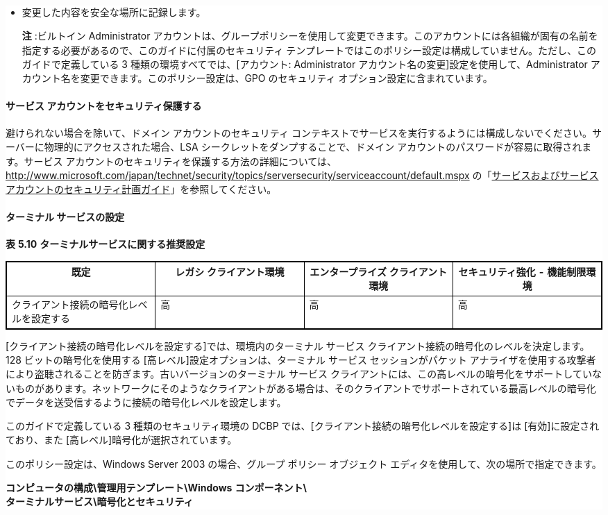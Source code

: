 -   変更した内容を安全な場所に記録します。
  
    **注** :ビルトイン Administrator アカウントは、グループポリシーを使用して変更できます。このアカウントには各組織が固有の名前を指定する必要があるので、このガイドに付属のセキュリティ テンプレートではこのポリシー設定は構成していません。ただし、このガイドで定義している 3 種類の環境すべてでは、\[アカウント: Administrator アカウント名の変更\]設定を使用して、Administrator アカウント名を変更できます。このポリシー設定は、GPO のセキュリティ オプション設定に含まれています。
  
#### サービス アカウントをセキュリティ保護する
  
避けられない場合を除いて、ドメイン アカウントのセキュリティ コンテキストでサービスを実行するようには構成しないでください。サーバーに物理的にアクセスされた場合、LSA シークレットをダンプすることで、ドメイン アカウントのパスワードが容易に取得されます。サービス アカウントのセキュリティを保護する方法の詳細については、http://www.microsoft.com/japan/technet/security/topics/serversecurity/serviceaccount/default.mspx の「[サービスおよびサービス アカウントのセキュリティ計画ガイド](http://www.microsoft.com/japan/technet/security/topics/serversecurity/serviceaccount/default.mspx)」を参照してください。
  
#### ターミナル サービスの設定
  
**表** **5.10** **ターミナルサービスに関する推奨設定**

 
<p> </p>
<table style="border:1px solid black;">
<colgroup>
<col width="25%" />
<col width="25%" />
<col width="25%" />
<col width="25%" />
</colgroup>
<thead>
<tr class="header">
<th style="border:1px solid black;" >既定</th>
<th style="border:1px solid black;" >レガシ クライアント環境</th>
<th style="border:1px solid black;" >エンタープライズ クライアント環境</th>
<th style="border:1px solid black;" >セキュリティ強化 - 機能制限環境</th>
</tr>
</thead>
<tbody>
<tr class="odd">
<td style="border:1px solid black;">クライアント接続の暗号化レベルを設定する</td>
<td style="border:1px solid black;">高</td>
<td style="border:1px solid black;">高</td>
<td style="border:1px solid black;">高</td>
</tr>
</tbody>
</table>
  
\[クライアント接続の暗号化レベルを設定する\]では、環境内のターミナル サービス クライアント接続の暗号化のレベルを決定します。128 ビットの暗号化を使用する \[高レベル\]設定オプションは、ターミナル サービス セッションがパケット アナライザを使用する攻撃者により盗聴されることを防ぎます。古いバージョンのターミナル サービス クライアントには、この高レベルの暗号化をサポートしていないものがあります。ネットワークにそのようなクライアントがある場合は、そのクライアントでサポートされている最高レベルの暗号化でデータを送受信するように接続の暗号化レベルを設定します。
  
このガイドで定義している 3 種類のセキュリティ環境の DCBP では、\[クライアント接続の暗号化レベルを設定する\]は \[有効\]に設定されており、また \[高レベル\]暗号化が選択されています。
  
このポリシー設定は、Windows Server 2003 の場合、グループ ポリシー オブジェクト エディタを使用して、次の場所で指定できます。
  
**コンピュータの構成\\管理用テンプレート\\Windows** **コンポーネント\\**  
**ターミナルサービス\\暗号化とセキュリティ**
  